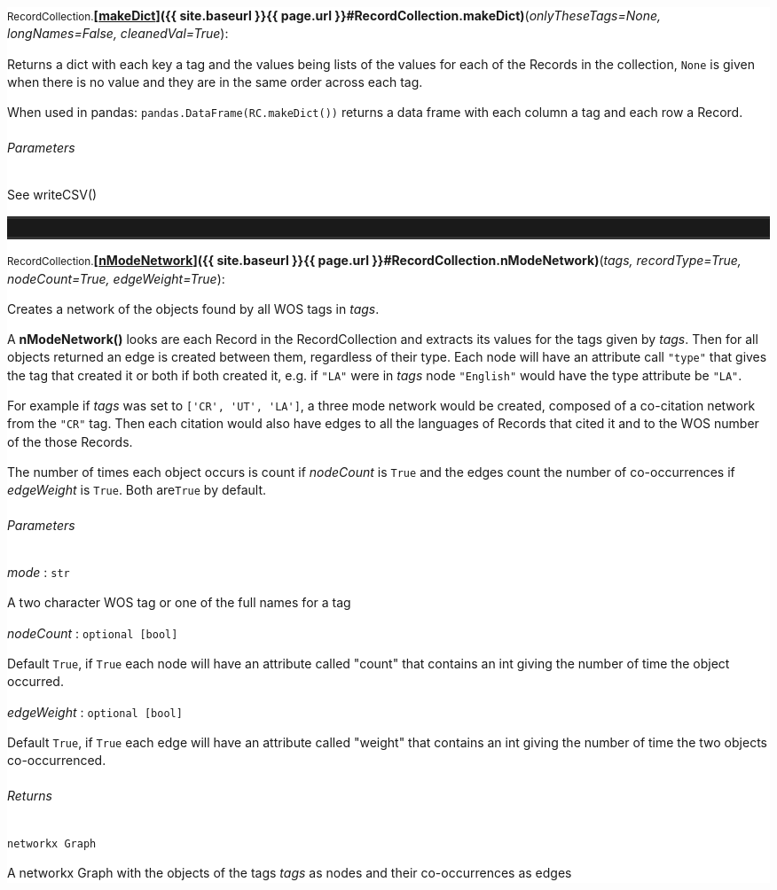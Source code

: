 <a name="RecordCollection.makeDict"></a><small>RecordCollection.</small>**[<ins>makeDict</ins>]({{ site.baseurl }}{{ page.url }}#RecordCollection.makeDict)**(_onlyTheseTags=None, longNames=False, cleanedVal=True_):

Returns a dict with each key a tag and the values being lists of the values for each of the Records in the collection, `None` is given when there is no value and they are in the same order across each tag.

When used in pandas: `pandas.DataFrame(RC.makeDict())` returns a data frame with each column a tag and each row a Record.

###### Parameters

See writeCSV()


<hr style="padding: 0;border: none;border-width: 3px;height: 20px;color: #333;text-align: center;border-top-style: solid;border-bottom-style: solid;">

<a name="RecordCollection.nModeNetwork"></a><small>RecordCollection.</small>**[<ins>nModeNetwork</ins>]({{ site.baseurl }}{{ page.url }}#RecordCollection.nModeNetwork)**(_tags, recordType=True, nodeCount=True, edgeWeight=True_):

Creates a network of the objects found by all WOS tags in _tags_.

A **nModeNetwork()** looks are each Record in the RecordCollection and extracts its values for the tags given by _tags_. Then for all objects returned an edge is created between them, regardless of their type. Each node will have an attribute call `"type"` that gives the tag that created it or both if both created it, e.g. if `"LA"` were in _tags_ node `"English"` would have the type attribute be `"LA"`.

For example if _tags_ was set to `['CR', 'UT', 'LA']`, a three mode network would be created, composed of a co-citation network from the `"CR"` tag. Then each citation would also have edges to all the languages of Records that cited it and to the WOS number of the those Records.

The number of times each object occurs is count if _nodeCount_ is `True` and the edges count the number of co-occurrences if _edgeWeight_ is `True`. Both are`True` by default.

###### Parameters

_mode_ : `str`

 A two character WOS tag or one of the full names for a tag

_nodeCount_ : `optional [bool]`

 Default `True`, if `True` each node will have an attribute called "count" that contains an int giving the number of time the object occurred.

_edgeWeight_ : `optional [bool]`

 Default `True`, if `True` each edge will have an attribute called "weight" that contains an int giving the number of time the two objects co-occurrenced.

###### Returns

`networkx Graph`

 A networkx Graph with the objects of the tags _tags_ as nodes and their co-occurrences as edges
